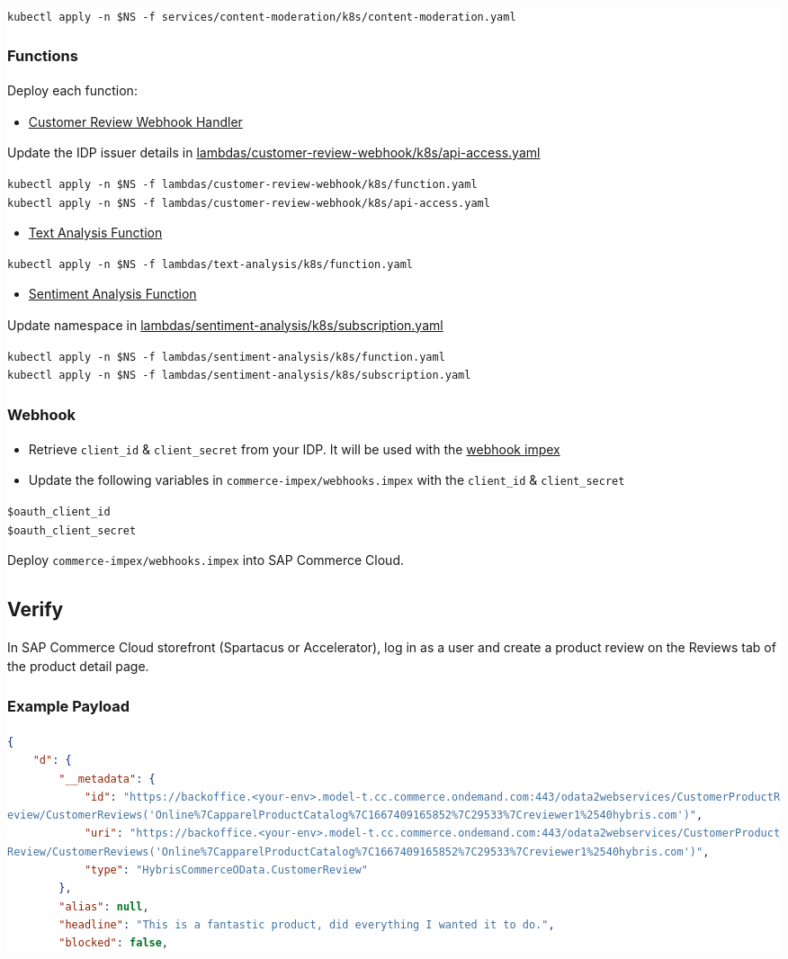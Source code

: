 ```shell
kubectl apply -n $NS -f services/content-moderation/k8s/content-moderation.yaml
```

### Functions

Deploy each function:

- [Customer Review Webhook Handler](lambdas/customer-review-webhook)

Update the IDP issuer details in [lambdas/customer-review-webhook/k8s/api-access.yaml](lambdas/customer-review-webhook/k8s/api-access.yaml)

```shell
kubectl apply -n $NS -f lambdas/customer-review-webhook/k8s/function.yaml
kubectl apply -n $NS -f lambdas/customer-review-webhook/k8s/api-access.yaml
```

- [Text Analysis Function](lambdas/text-analysis)

```shell
kubectl apply -n $NS -f lambdas/text-analysis/k8s/function.yaml
```

- [Sentiment Analysis Function](lambdas/sentiment-analysis)

Update namespace in [lambdas/sentiment-analysis/k8s/subscription.yaml](lambdas/sentiment-analysis/k8s/subscription.yaml)

```shell
kubectl apply -n $NS -f lambdas/sentiment-analysis/k8s/function.yaml
kubectl apply -n $NS -f lambdas/sentiment-analysis/k8s/subscription.yaml
```

### Webhook

- Retrieve `client_id` & `client_secret` from your IDP. It will be used with the [webhook impex](./commerce-impex/webhooks.impex)

- Update the following variables in `commerce-impex/webhooks.impex` with the `client_id` & `client_secret`

```shell
$oauth_client_id
$oauth_client_secret
```

Deploy `commerce-impex/webhooks.impex` into SAP Commerce Cloud.

## Verify

In SAP Commerce Cloud storefront (Spartacus or Accelerator), log in as a user and create a product review on the Reviews tab of the product detail page.  

### Example Payload

```json
{
    "d": {
        "__metadata": {
            "id": "https://backoffice.<your-env>.model-t.cc.commerce.ondemand.com:443/odata2webservices/CustomerProductReview/CustomerReviews('Online%7CapparelProductCatalog%7C1667409165852%7C29533%7Creviewer1%2540hybris.com')",
            "uri": "https://backoffice.<your-env>.model-t.cc.commerce.ondemand.com:443/odata2webservices/CustomerProductReview/CustomerReviews('Online%7CapparelProductCatalog%7C1667409165852%7C29533%7Creviewer1%2540hybris.com')",
            "type": "HybrisCommerceOData.CustomerReview"
        },
        "alias": null,
        "headline": "This is a fantastic product, did everything I wanted it to do.",
        "blocked": false,
```